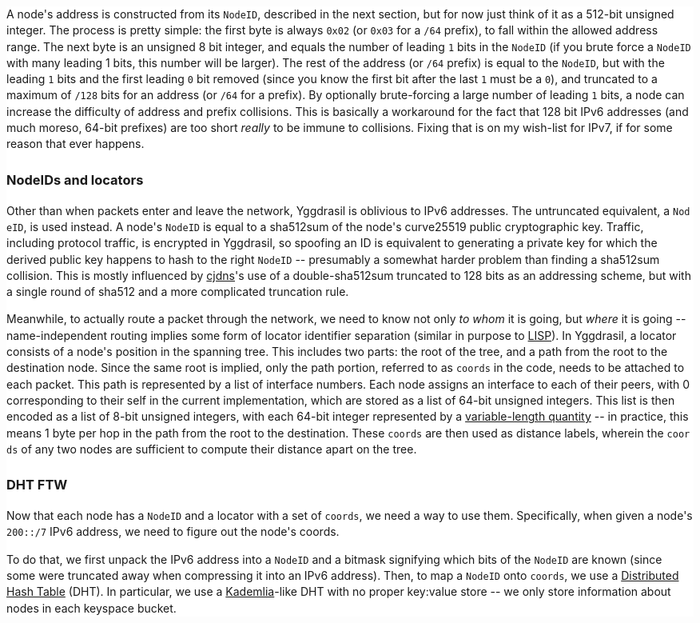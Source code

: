 A node's address is constructed from its `NodeID`, described in the next section, but for now just think of it as a 512-bit unsigned integer.
The process is pretty simple: the first byte is always `0x02` (or `0x03` for a `/64` prefix), to fall within the allowed address range.
The next byte is an unsigned 8 bit integer, and equals the number of leading `1` bits in the `NodeID` (if you brute force a `NodeID` with many leading 1 bits, this number will be larger).
The rest of the address (or `/64` prefix) is equal to the `NodeID`, but with the leading `1` bits and the first leading `0` bit removed (since you know the first bit after the last `1` must be a `0`), and truncated to a maximum of `/128` bits for an address (or `/64` for a prefix).
By optionally brute-forcing a large number of leading `1` bits, a node can increase the difficulty of address and prefix collisions.
This is basically a workaround for the fact that 128 bit IPv6 addresses (and much moreso, 64-bit prefixes) are too short *really* to be immune to collisions.
Fixing that is on my wish-list for IPv7, if for some reason that ever happens.

### NodeIDs and locators

Other than when packets enter and leave the network, Yggdrasil is oblivious to IPv6 addresses.
The untruncated equivalent, a `NodeID`, is used instead.
A node's `NodeID` is equal to a sha512sum of the node's curve25519 public cryptographic key.
Traffic, including protocol traffic, is encrypted in Yggdrasil, so spoofing an ID is equivalent to generating a private key for which the derived public key happens to hash to the right `NodeID` -- presumably a somewhat harder problem than finding a sha512sum collision.
This is mostly influenced by [cjdns](https://github.com/cjdelisle/cjdns)'s use of a double-sha512sum truncated to 128 bits as an addressing scheme, but with a single round of sha512 and a more complicated truncation rule.

Meanwhile, to actually route a packet through the network, we need to know not only *to whom* it is going, but *where* it is going -- name-independent routing implies some form of locator identifier separation (similar in purpose to [LISP](https://en.wikipedia.org/wiki/Locator/Identifier_Separation_Protocol)).
In Yggdrasil, a locator consists of a node's position in the spanning tree.
This includes two parts: the root of the tree, and a path from the root to the destination node.
Since the same root is implied, only the path portion, referred to as `coords` in the code, needs to be attached to each packet.
This path is represented by a list of interface numbers.
Each node assigns an interface to each of their peers, with 0 corresponding to their self in the current implementation, which are stored as a list of 64-bit unsigned integers.
This list is then encoded as a list of 8-bit unsigned integers, with each 64-bit integer represented by a [variable-length quantity](https://en.wikipedia.org/wiki/Variable-length_quantity) -- in practice, this means 1 byte per hop in the path from the root to the destination.
These `coords` are then used as distance labels, wherein the `coords` of any two nodes are sufficient to compute their distance apart on the tree.

### DHT FTW

Now that each node has a `NodeID` and a locator with a set of `coords`, we need a way to use them.
Specifically, when given a node's `200::/7` IPv6 address, we need to figure out the node's coords.

To do that, we first unpack the IPv6 address into a `NodeID` and a bitmask signifying which bits of the `NodeID` are known (since some were truncated away when compressing it into an IPv6 address).
Then, to map a `NodeID` onto `coords`, we use a [Distributed Hash Table](https://en.wikipedia.org/wiki/Distributed_hash_table) (DHT).
In particular, we use a [Kademlia](https://en.wikipedia.org/wiki/Kademlia)-like DHT with no proper key:value store -- we only store information about nodes in each keyspace bucket.
